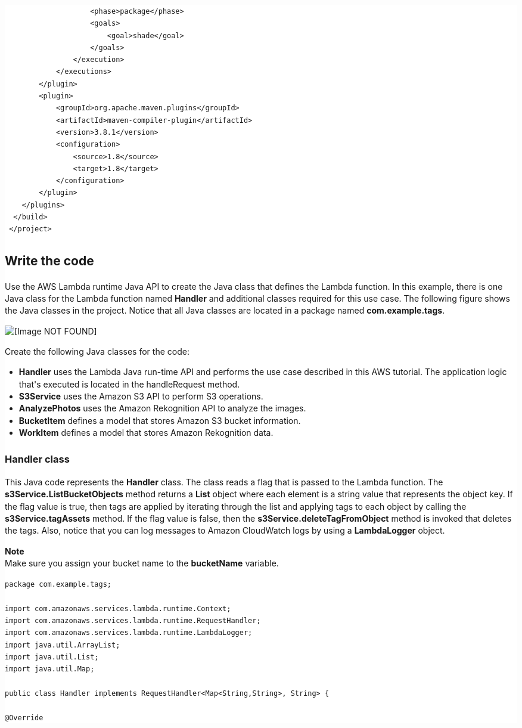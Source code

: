 ```
                    <phase>package</phase>
                    <goals>
                        <goal>shade</goal>
                    </goals>
                </execution>
            </executions>
        </plugin>
        <plugin>
            <groupId>org.apache.maven.plugins</groupId>
            <artifactId>maven-compiler-plugin</artifactId>
            <version>3.8.1</version>
            <configuration>
                <source>1.8</source>
                <target>1.8</target>
            </configuration>
        </plugin>
    </plugins>
  </build>
 </project>
```

## Write the code<a name="lambda-s3-tutorial-code"></a>

Use the AWS Lambda runtime Java API to create the Java class that defines the Lambda function\. In this example, there is one Java class for the Lambda function named **Handler** and additional classes required for this use case\. The following figure shows the Java classes in the project\. Notice that all Java classes are located in a package named **com\.example\.tags**\.

![\[Image NOT FOUND\]](http://docs.aws.amazon.com/rekognition/latest/dg/images/v2-image-tutorial-files.png)

Create the following Java classes for the code:
+ **Handler** uses the Lambda Java run\-time API and performs the use case described in this AWS tutorial\. The application logic that's executed is located in the handleRequest method\.
+ **S3Service** uses the Amazon S3 API to perform S3 operations\.
+ **AnalyzePhotos** uses the Amazon Rekognition API to analyze the images\.
+ **BucketItem** defines a model that stores Amazon S3 bucket information\.
+ **WorkItem** defines a model that stores Amazon Rekognition data\.

### Handler class<a name="w233aac47b9c25c11"></a>

This Java code represents the **Handler** class\. The class reads a flag that is passed to the Lambda function\. The **s3Service\.ListBucketObjects** method returns a **List** object where each element is a string value that represents the object key\. If the flag value is true, then tags are applied by iterating through the list and applying tags to each object by calling the **s3Service\.tagAssets** method\. If the flag value is false, then the **s3Service\.deleteTagFromObject** method is invoked that deletes the tags\. Also, notice that you can log messages to Amazon CloudWatch logs by using a **LambdaLogger** object\.

**Note**  
Make sure you assign your bucket name to the **bucketName** variable\.

```
package com.example.tags;

import com.amazonaws.services.lambda.runtime.Context;
import com.amazonaws.services.lambda.runtime.RequestHandler;
import com.amazonaws.services.lambda.runtime.LambdaLogger;
import java.util.ArrayList;
import java.util.List;
import java.util.Map;

public class Handler implements RequestHandler<Map<String,String>, String> {

@Override
```